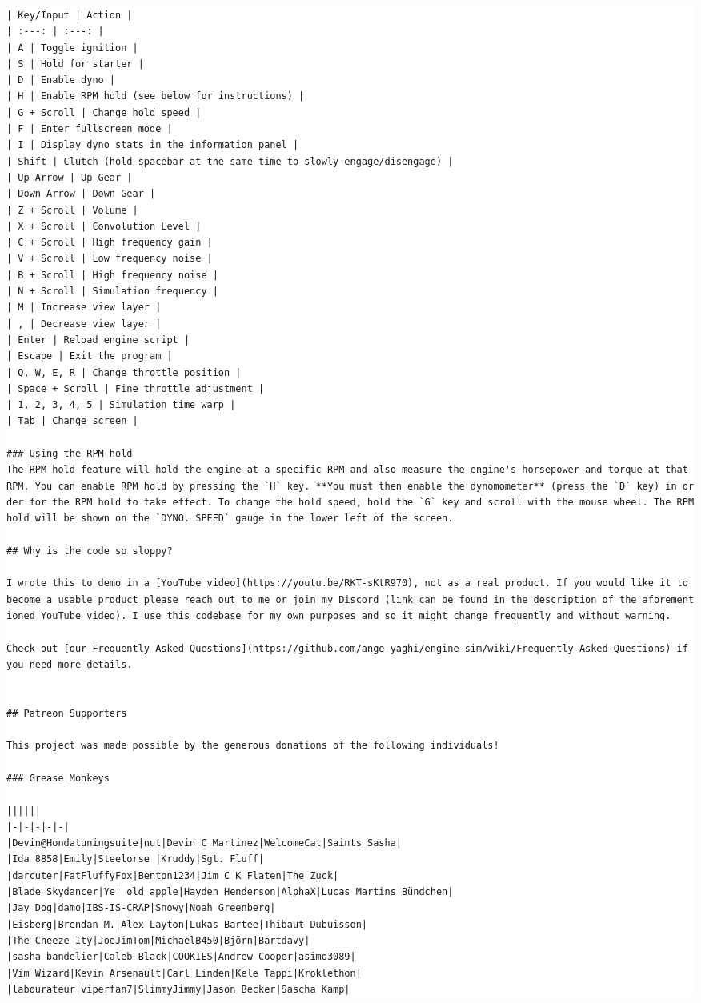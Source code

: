 ```
| Key/Input | Action |
| :---: | :---: |
| A | Toggle ignition |
| S | Hold for starter |
| D | Enable dyno |
| H | Enable RPM hold (see below for instructions) |
| G + Scroll | Change hold speed |
| F | Enter fullscreen mode |
| I | Display dyno stats in the information panel |
| Shift | Clutch (hold spacebar at the same time to slowly engage/disengage) |
| Up Arrow | Up Gear | 
| Down Arrow | Down Gear | 
| Z + Scroll | Volume |
| X + Scroll | Convolution Level |
| C + Scroll | High frequency gain |
| V + Scroll | Low frequency noise |
| B + Scroll | High frequency noise |
| N + Scroll | Simulation frequency |
| M | Increase view layer |
| , | Decrease view layer |
| Enter | Reload engine script |
| Escape | Exit the program |
| Q, W, E, R | Change throttle position |
| Space + Scroll | Fine throttle adjustment |
| 1, 2, 3, 4, 5 | Simulation time warp |
| Tab | Change screen |

### Using the RPM hold
The RPM hold feature will hold the engine at a specific RPM and also measure the engine's horsepower and torque at that RPM. You can enable RPM hold by pressing the `H` key. **You must then enable the dynomometer** (press the `D` key) in order for the RPM hold to take effect. To change the hold speed, hold the `G` key and scroll with the mouse wheel. The RPM hold will be shown on the `DYNO. SPEED` gauge in the lower left of the screen.

## Why is the code so sloppy?

I wrote this to demo in a [YouTube video](https://youtu.be/RKT-sKtR970), not as a real product. If you would like it to become a usable product please reach out to me or join my Discord (link can be found in the description of the aforementioned YouTube video). I use this codebase for my own purposes and so it might change frequently and without warning.

Check out [our Frequently Asked Questions](https://github.com/ange-yaghi/engine-sim/wiki/Frequently-Asked-Questions) if you need more details.


## Patreon Supporters

This project was made possible by the generous donations of the following individuals!

### Grease Monkeys

||||||
|-|-|-|-|-|
|Devin@Hondatuningsuite|nut|Devin C Martinez|WelcomeCat|Saints Sasha|
|Ida 8858|Emily|Steelorse |Kruddy|Sgt. Fluff|
|darcuter|FatFluffyFox|Benton1234|Jim C K Flaten|The Zuck|
|Blade Skydancer|Ye' old apple|Hayden Henderson|AlphaX|Lucas Martins Bündchen|
|Jay Dog|damo|IBS-IS-CRAP|Snowy|Noah Greenberg|
|Eisberg|Brendan M.|Alex Layton|Lukas Bartee|Thibaut Dubuisson|
|The Cheeze Ity|JoeJimTom|MichaelB450|Björn|Bartdavy|
|sasha bandelier|Caleb Black|COOKIES|Andrew Cooper|asimo3089|
|Vim Wizard|Kevin Arsenault|Carl Linden|Kele Tappi|Kroklethon|
|labourateur|viperfan7|SlimmyJimmy|Jason Becker|Sascha Kamp|
```